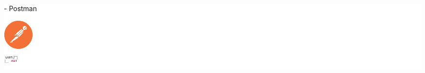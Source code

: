 </div>
<div class="element">
<p>- Postman</p>
<img src="./media/Icones/postman.png" width="60" height="60">
</div>
</div>
</div>

<div class="abs-br m-4 flex gap-2">
<img src="./media/Pictures/VirtuArtLogo2.png" width="30" height="30"/>
</div>
